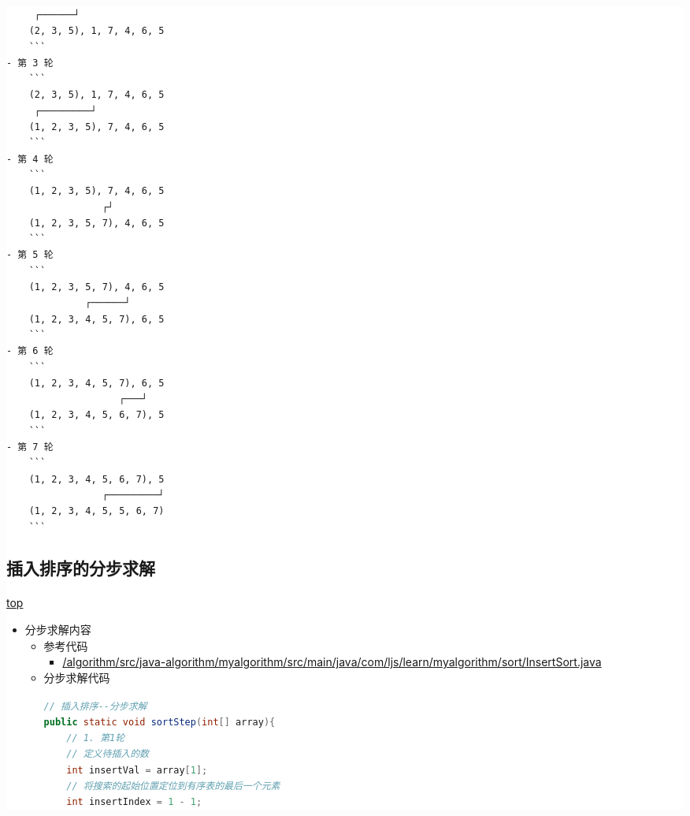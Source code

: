          ┌──────┘
        (2, 3, 5), 1, 7, 4, 6, 5
        ```
    - 第 3 轮
        ```
        (2, 3, 5), 1, 7, 4, 6, 5
         ┌─────────┘
        (1, 2, 3, 5), 7, 4, 6, 5
        ```
    - 第 4 轮
        ```
        (1, 2, 3, 5), 7, 4, 6, 5
                     ┌┘
        (1, 2, 3, 5, 7), 4, 6, 5
        ```
    - 第 5 轮
        ```
        (1, 2, 3, 5, 7), 4, 6, 5
                  ┌──────┘
        (1, 2, 3, 4, 5, 7), 6, 5
        ```
    - 第 6 轮
        ```
        (1, 2, 3, 4, 5, 7), 6, 5
                        ┌───┘
        (1, 2, 3, 4, 5, 6, 7), 5
        ```
    - 第 7 轮
        ```
        (1, 2, 3, 4, 5, 6, 7), 5
                     ┌─────────┘
        (1, 2, 3, 4, 5, 5, 6, 7)
        ```

## 插入排序的分步求解
[top](#catalog)
- 分步求解内容
    - 参考代码
        - [/algorithm/src/java-algorithm/myalgorithm/src/main/java/com/ljs/learn/myalgorithm/sort/InsertSort.java](/algorithm/src/java-algorithm/myalgorithm/src/main/java/com/ljs/learn/myalgorithm/sort/InsertSort.java)
    - 分步求解代码
        ```java
        // 插入排序--分步求解
        public static void sortStep(int[] array){
            // 1. 第1轮
            // 定义待插入的数
            int insertVal = array[1];
            // 将搜索的起始位置定位到有序表的最后一个元素
            int insertIndex = 1 - 1;
    